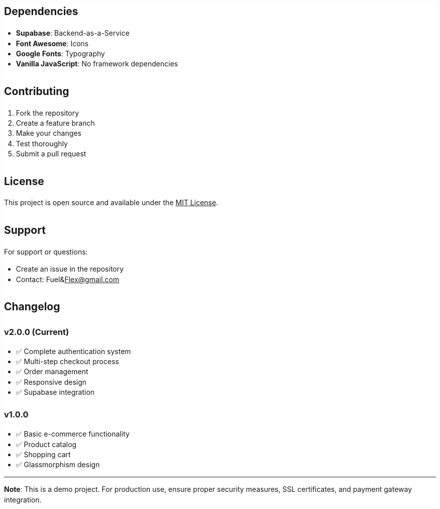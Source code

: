 ## Dependencies

- **Supabase**: Backend-as-a-Service
- **Font Awesome**: Icons
- **Google Fonts**: Typography
- **Vanilla JavaScript**: No framework dependencies

## Contributing

1. Fork the repository
2. Create a feature branch
3. Make your changes
4. Test thoroughly
5. Submit a pull request

## License

This project is open source and available under the [MIT License](LICENSE).

## Support

For support or questions:
- Create an issue in the repository
- Contact: Fuel&Flex@gmail.com

## Changelog

### v2.0.0 (Current)
- ✅ Complete authentication system
- ✅ Multi-step checkout process
- ✅ Order management
- ✅ Responsive design
- ✅ Supabase integration

### v1.0.0
- ✅ Basic e-commerce functionality
- ✅ Product catalog
- ✅ Shopping cart
- ✅ Glassmorphism design

---

**Note**: This is a demo project. For production use, ensure proper security measures, SSL certificates, and payment gateway integration. 